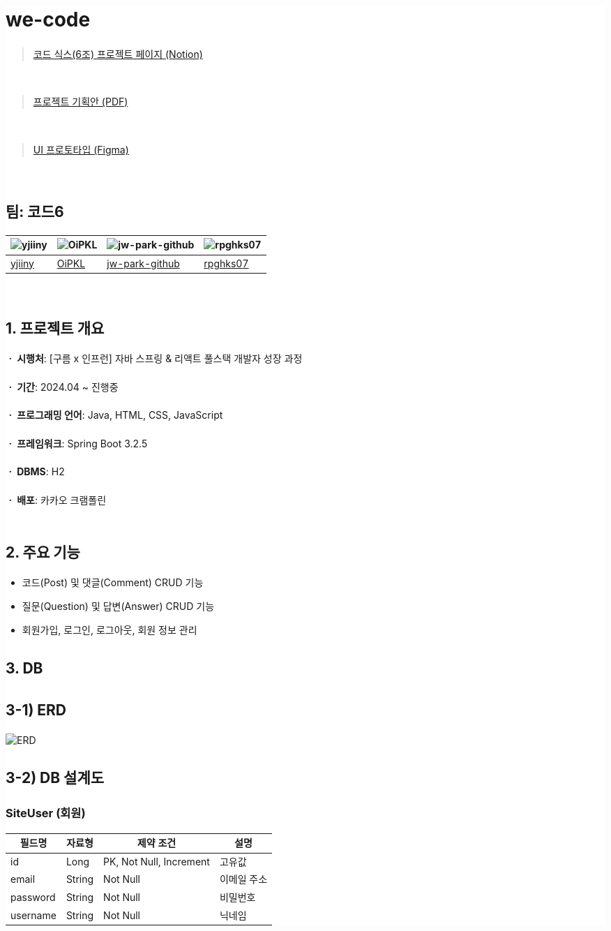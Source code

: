 # we-code

>[코드 식스(6조) 프로젝트 페이지 (Notion)](https://www.notion.so/6a94725cc77c40a0b2ee645d1e5c714c)
<br>

>[프로젝트 기획안 (PDF)](https://kdt-goorm.slack.com/files/U06BMUQKSKE/F070ZTFSJ7P/project_proposal.pdf)
<br>

>[UI 프로토타입 (Figma)](https://www.figma.com/file/aENtsNNmriJLQ7ikxacdpW/%EC%BD%94%EB%93%9C%EC%8B%9D%EC%8A%A4-UI-%EC%B4%88%EC%95%88?type=design&node-id=0-1&mode=design)
<br>

## 팀: 코드6

| ![yjiiny](https://avatars.githubusercontent.com/u/153581188) | ![OiPKL](https://avatars.githubusercontent.com/u/130027416) | ![jw-park-github](https://avatars.githubusercontent.com/u/165545220) | ![rpghks07](https://avatars.githubusercontent.com/u/2668683) |
| --- | --- | --- | --- |
| [yjiiny](https://github.com/yjiiny) | [OiPKL](https://github.com/OiPKL) | [jw-park-github](https://github.com/jw-park-github) | [rpghks07](https://github.com/rpghks07) |

<br>

## 1. 프로젝트 개요
<strong>ㆍ 시행처</strong>: [구름 x 인프런] 자바 스프링 & 리액트 풀스택 개발자 성장 과정<br><br>
<strong>ㆍ 기간</strong>: 2024.04 ~ 진행중<br><br>
<strong>ㆍ 프로그래밍 언어</strong>: Java, HTML, CSS, JavaScript<br><br>
<strong>ㆍ 프레임워크</strong>: Spring Boot 3.2.5<br><br>
<strong>ㆍ DBMS</strong>: H2<br><br>
<strong>ㆍ 배포</strong>: 카카오 크램폴린<br><br>

## 2. 주요 기능
* 코드(Post) 및 댓글(Comment) CRUD 기능
  
* 질문(Question) 및 답변(Answer) CRUD 기능
  
* 회원가입, 로그인, 로그아웃, 회원 정보 관리
  

## 3. DB

## 3-1) ERD
<img width="960" alt="ERD" src="https://github.com/code-six/we-code-0509/assets/165545220/74d42c57-966f-4f94-bf18-8e0b4a8998d0"><br>


## 3-2) DB 설계도

### **SiteUser (회원)**

| 필드명 | 자료형 | 제약 조건 | 설명 |
| --- | --- | --- | --- |
| id | Long | PK, Not Null, Increment | 고유값 |
| email | String | Not Null | 이메일 주소 |
| password | String | Not Null | 비밀번호 |
| username | String | Not Null | 닉네임 |
